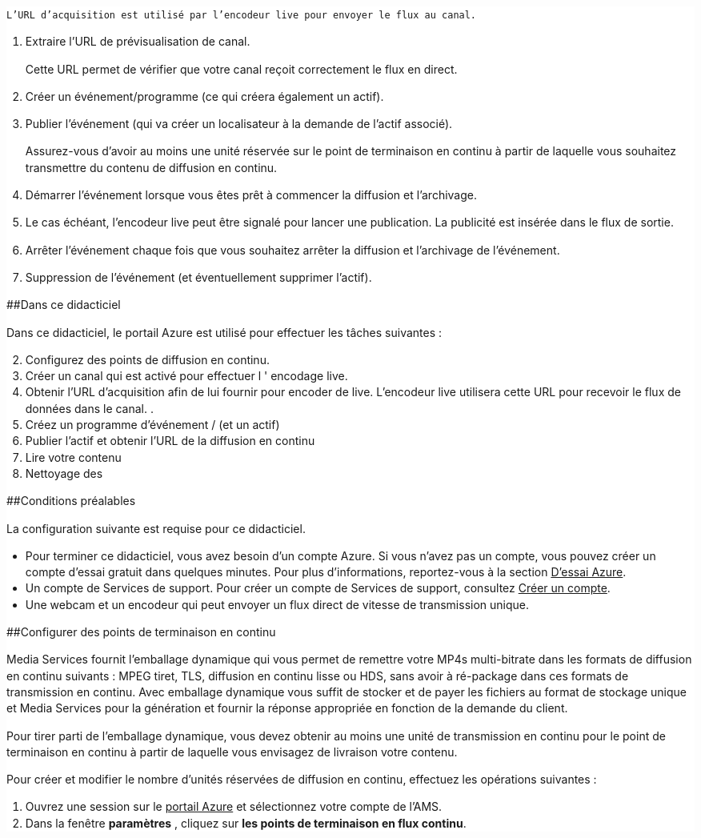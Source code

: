     L’URL d’acquisition est utilisé par l’encodeur live pour envoyer le flux au canal.
1. Extraire l’URL de prévisualisation de canal. 

    Cette URL permet de vérifier que votre canal reçoit correctement le flux en direct.

3. Créer un événement/programme (ce qui créera également un actif). 
1. Publier l’événement (qui va créer un localisateur à la demande de l’actif associé).  

    Assurez-vous d’avoir au moins une unité réservée sur le point de terminaison en continu à partir de laquelle vous souhaitez transmettre du contenu de diffusion en continu.
1. Démarrer l’événement lorsque vous êtes prêt à commencer la diffusion et l’archivage.
2. Le cas échéant, l’encodeur live peut être signalé pour lancer une publication. La publicité est insérée dans le flux de sortie.
1. Arrêter l’événement chaque fois que vous souhaitez arrêter la diffusion et l’archivage de l’événement.
1. Suppression de l’événement (et éventuellement supprimer l’actif).   

##<a name="in-this-tutorial"></a>Dans ce didacticiel

Dans ce didacticiel, le portail Azure est utilisé pour effectuer les tâches suivantes : 

2.  Configurez des points de diffusion en continu.
3.  Créer un canal qui est activé pour effectuer l ' encodage live.
1.  Obtenir l’URL d’acquisition afin de lui fournir pour encoder de live. L’encodeur live utilisera cette URL pour recevoir le flux de données dans le canal. .
1.  Créez un programme d’événement / (et un actif)
1.  Publier l’actif et obtenir l’URL de la diffusion en continu  
1.  Lire votre contenu 
2.  Nettoyage des

##<a name="prerequisites"></a>Conditions préalables

La configuration suivante est requise pour ce didacticiel.

- Pour terminer ce didacticiel, vous avez besoin d’un compte Azure. Si vous n’avez pas un compte, vous pouvez créer un compte d’essai gratuit dans quelques minutes. Pour plus d’informations, reportez-vous à la section [D’essai Azure](https://azure.microsoft.com/pricing/free-trial/).
- Un compte de Services de support. Pour créer un compte de Services de support, consultez [Créer un compte](media-services-portal-create-account.md).
- Une webcam et un encodeur qui peut envoyer un flux direct de vitesse de transmission unique.

##<a name="configure-streaming-endpoints"></a>Configurer des points de terminaison en continu 

Media Services fournit l’emballage dynamique qui vous permet de remettre votre MP4s multi-bitrate dans les formats de diffusion en continu suivants : MPEG tiret, TLS, diffusion en continu lisse ou HDS, sans avoir à ré-package dans ces formats de transmission en continu. Avec emballage dynamique vous suffit de stocker et de payer les fichiers au format de stockage unique et Media Services pour la génération et fournir la réponse appropriée en fonction de la demande du client.

Pour tirer parti de l’emballage dynamique, vous devez obtenir au moins une unité de transmission en continu pour le point de terminaison en continu à partir de laquelle vous envisagez de livraison votre contenu.  

Pour créer et modifier le nombre d’unités réservées de diffusion en continu, effectuez les opérations suivantes :

1. Ouvrez une session sur le [portail Azure](https://portal.azure.com/) et sélectionnez votre compte de l’AMS.
1. Dans la fenêtre **paramètres** , cliquez sur **les points de terminaison en flux continu**. 
